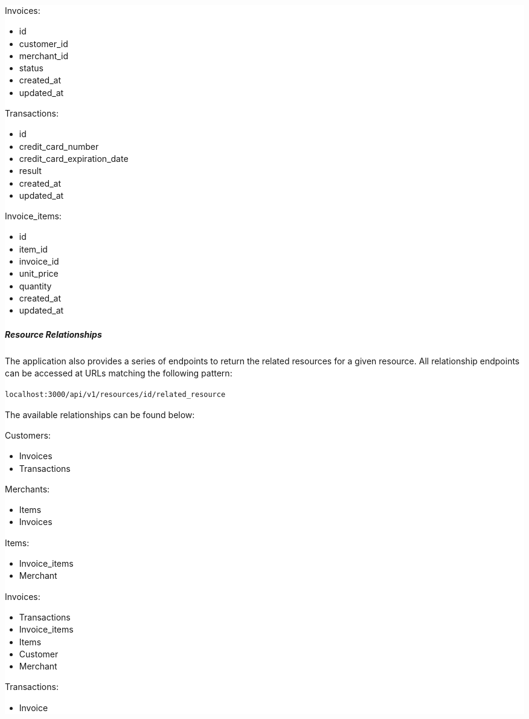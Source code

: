 Invoices:
- id
- customer_id
- merchant_id
- status
- created_at
- updated_at

Transactions:
- id
- credit_card_number
- credit_card_expiration_date
- result
- created_at
- updated_at

Invoice_items:
- id
- item_id
- invoice_id
- unit_price
- quantity
- created_at
- updated_at

##### Resource Relationships

The application also provides a series of endpoints to return the related resources for a given resource. All relationship endpoints can be accessed at URLs matching the following pattern:

```
localhost:3000/api/v1/resources/id/related_resource
```

The available relationships can be found below:

Customers:
- Invoices
- Transactions

Merchants:
- Items
- Invoices

Items:
- Invoice_items
- Merchant

Invoices:
- Transactions
- Invoice_items
- Items
- Customer
- Merchant

Transactions:
- Invoice

